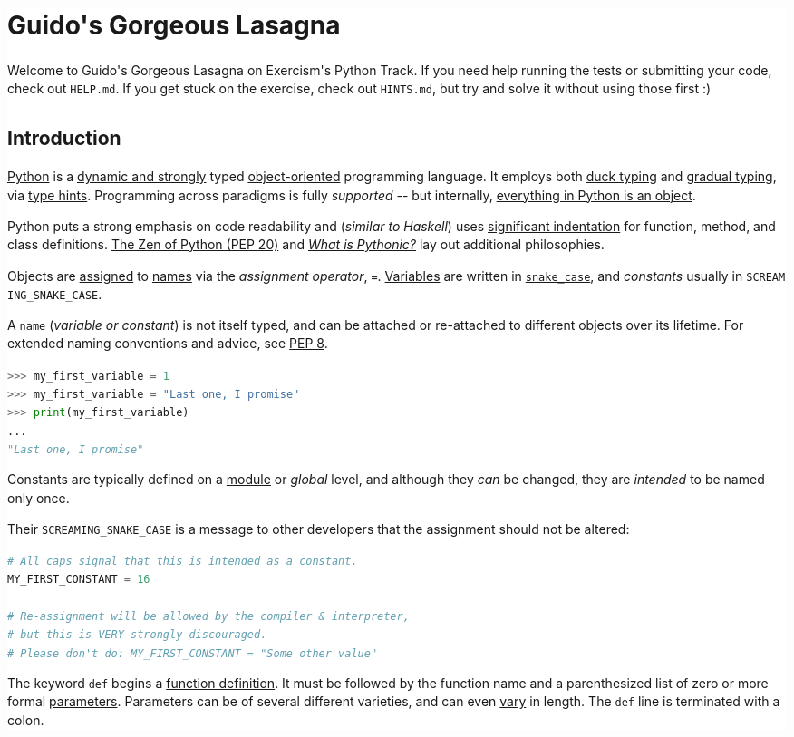 # Guido's Gorgeous Lasagna

Welcome to Guido's Gorgeous Lasagna on Exercism's Python Track.
If you need help running the tests or submitting your code, check out `HELP.md`.
If you get stuck on the exercise, check out `HINTS.md`, but try and solve it without using those first :)

## Introduction

[Python][python docs] is a [dynamic and strongly][dynamic typing in python] typed [object-oriented][object oriented programming] programming language.
It employs both [duck typing][duck typing] and [gradual typing][gradual typing], via [type hints][type hints].
Programming across paradigms is fully _supported_ -- but internally, [everything in Python is an object][everythings an object].

Python puts a strong emphasis on code readability and (_similar to Haskell_) uses [significant indentation][significant indentation] for function, method, and class definitions.
[The Zen of Python (PEP 20)][the zen of python] and [_What is Pythonic?_][what is pythonic] lay out additional philosophies.

Objects are [assigned][assignment statements] to [names][naming and binding] via the _assignment operator_, `=`.
[Variables][variables] are written in [`snake_case`][snake case], and _constants_ usually in `SCREAMING_SNAKE_CASE`.

A `name` (_variable or constant_) is not itself typed, and can be attached or re-attached to different objects over its lifetime.
For extended naming conventions and advice, see [PEP 8][pep8].

```python
>>> my_first_variable = 1
>>> my_first_variable = "Last one, I promise"
>>> print(my_first_variable)
...
"Last one, I promise"
```

Constants are typically defined on a [module][module] or _global_ level, and although they _can_ be changed, they are _intended_ to be named only once.

Their `SCREAMING_SNAKE_CASE` is a message to other developers that the assignment should not be altered:

```python
# All caps signal that this is intended as a constant.
MY_FIRST_CONSTANT = 16

# Re-assignment will be allowed by the compiler & interpreter,
# but this is VERY strongly discouraged.
# Please don't do: MY_FIRST_CONSTANT = "Some other value"
```

The keyword `def` begins a [function definition][function definition].
It must be followed by the function name and a parenthesized list of zero or more formal [parameters][parameters].
 Parameters can be of several different varieties, and can even [vary][more on functions] in length.
The `def` line is terminated with a colon.


[PEP257]: https://www.python.org/dev/peps/pep-0257/
[assignment statements]: https://docs.python.org/3/reference/simple_stmts.html#assignment-statements
[calls]: https://docs.python.org/3/reference/expressions.html#calls
[comments]: https://realpython.com/python-comments-guide/#python-commenting-basics
[default arguments]: https://docs.python.org/3/tutorial/controlflow.html#default-argument-values
[docstring]: https://docs.python.org/3/tutorial/controlflow.html#tut-docstrings
[doctests]: https://docs.python.org/3/library/doctest.html
[duck typing]: https://en.wikipedia.org/wiki/Duck_typing
[dynamic typing in python]: https://stackoverflow.com/questions/11328920/is-python-strongly-typed
[everythings an object]: https://docs.python.org/3/reference/datamodel.html
[function definition]: https://docs.python.org/3/tutorial/controlflow.html#defining-functions
[gradual typing]: https://en.wikipedia.org/wiki/Gradual_typing
[indentation]: https://docs.python.org/3/reference/lexical_analysis.html#indentation
[module]: https://docs.python.org/3/tutorial/modules.html
[more on functions]: https://docs.python.org/3/tutorial/controlflow.html#more-on-defining-functions
[naming and binding]: https://docs.python.org/3/reference/executionmodel.html#naming-and-binding
[none]: https://docs.python.org/3/library/constants.html
[object oriented programming]: https://en.wikipedia.org/wiki/Object-oriented_programming
[parameters]: https://docs.python.org/3/glossary.html#term-parameter
[pep8]: https://www.python.org/dev/peps/pep-0008/
[python docs]: https://docs.python.org/3/
[return]: https://docs.python.org/3/reference/simple_stmts.html#return
[significant indentation]: https://docs.python.org/3/reference/lexical_analysis.html#indentation
[snake case]: https://en.wikipedia.org/wiki/Snake_case
[the zen of python]: https://www.python.org/dev/peps/pep-0020/
[type hints]: https://docs.python.org/3/library/typing.html
[variables]: https://realpython.com/python-variables/
[what is pythonic]: https://blog.startifact.com/posts/older/what-is-pythonic.html